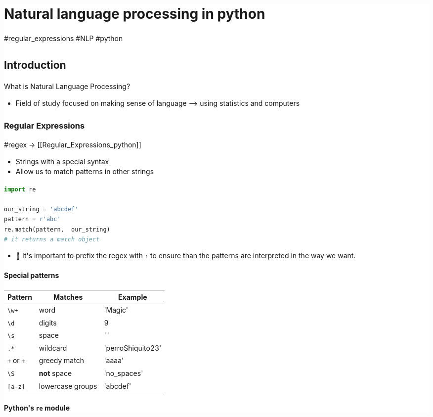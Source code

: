 ---
---

# Natural language processing in python

#regular_expressions
#NLP
#python 


## Introduction

What is Natural Language Processing?
- Field of study focused on making sense of language
	--> using statistics and computers


### Regular Expressions
#regex -> [[Regular_Expressions_python]]

- Strings with a special syntax
- Allow us to match patterns in other strings

```python
import re

our_string = 'abcdef'
pattern = r'abc'
re.match(pattern,  our_string)
# it returns a match object
```

- 🚨  It's important to prefix the regex with `r` to ensure than the patterns are interpreted in the way we want.

#### Special patterns

| Pattern    | Matches          | Example           |
| ---------- | ---------------- | ----------------- |
| `\w+`      | word             | 'Magic'           |
| `\d`       | digits           | 9                 |
| `\s`       | space            | ' '               |
| `.*`       | wildcard         | 'perroShiquito23' |
| `+` or `+` | greedy match     | 'aaaa'            |
| `\S`       | **not** space    | 'no_spaces'       |
| `[a-z]`    | lowercase groups | 'abcdef'          |


#### Python's `re` module
